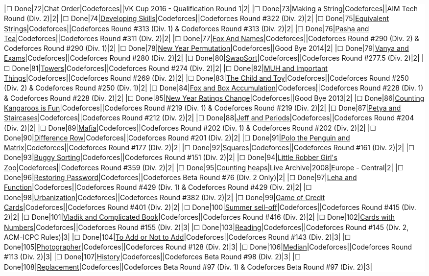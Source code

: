 |&#9744; Done|72|[Chat Order](http://codeforces.com/problemset/problem/637/B)|Codeforces||VK Cup 2016 - Qualification Round 1|2|
|&#9744; Done|73|[Making a String](http://codeforces.com/problemset/problem/624/B)|Codeforces||AIM Tech Round (Div. 2)|2|
|&#9744; Done|74|[Developing Skills](http://codeforces.com/problemset/problem/581/C)|Codeforces||Codeforces Round #322 (Div. 2)|2|
|&#9744; Done|75|[Equivalent Strings](http://codeforces.com/problemset/problem/559/B)|Codeforces||Codeforces Round #313 (Div. 1) & Codeforces Round #313 (Div. 2)|2|
|&#9744; Done|76|[Pasha and Tea](http://codeforces.com/problemset/problem/557/B)|Codeforces||Codeforces Round #311 (Div. 2)|2|
|&#9744; Done|77|[Fox And Names](http://codeforces.com/problemset/problem/510/C)|Codeforces||Codeforces Round #290 (Div. 2) & Codeforces Round #290 (Div. 1)|2|
|&#9744; Done|78|[New Year Permutation](http://codeforces.com/problemset/problem/500/B)|Codeforces||Good Bye 2014|2|
|&#9744; Done|79|[Vanya and Exams](http://codeforces.com/problemset/problem/492/C)|Codeforces||Codeforces Round #280 (Div. 2)|2|
|&#9744; Done|80|[SwapSort](http://codeforces.com/problemset/problem/489/A)|Codeforces||Codeforces Round #277.5 (Div. 2)|2|
|&#9744; Done|81|[Towers](http://codeforces.com/problemset/problem/479/B)|Codeforces||Codeforces Round #274 (Div. 2)|2|
|&#9744; Done|82|[MUH and Important Things](http://codeforces.com/problemset/problem/471/B)|Codeforces||Codeforces Round #269 (Div. 2)|2|
|&#9744; Done|83|[The Child and Toy](http://codeforces.com/problemset/problem/437/C)|Codeforces||Codeforces Round #250 (Div. 2) & Codeforces Round #250 (Div. 1)|2|
|&#9744; Done|84|[Fox and Box Accumulation](http://codeforces.com/problemset/problem/388/A)|Codeforces||Codeforces Round #228 (Div. 1) & Codeforces Round #228 (Div. 2)|2|
|&#9744; Done|85|[New Year Ratings Change](http://codeforces.com/problemset/problem/379/C)|Codeforces||Good Bye 2013|2|
|&#9744; Done|86|[Counting Kangaroos is Fun](http://codeforces.com/problemset/problem/372/A)|Codeforces||Codeforces Round #219 (Div. 1) & Codeforces Round #219 (Div. 2)|2|
|&#9744; Done|87|[Petya and Staircases](http://codeforces.com/problemset/problem/362/B)|Codeforces||Codeforces Round #212 (Div. 2)|2|
|&#9744; Done|88|[Jeff and Periods](http://codeforces.com/problemset/problem/352/B)|Codeforces||Codeforces Round #204 (Div. 2)|2|
|&#9744; Done|89|[Mafia](http://codeforces.com/problemset/problem/348/A)|Codeforces||Codeforces Round #202 (Div. 1) & Codeforces Round #202 (Div. 2)|2|
|&#9744; Done|90|[Difference Row](http://codeforces.com/problemset/problem/347/A)|Codeforces||Codeforces Round #201 (Div. 2)|2|
|&#9744; Done|91|[Polo the Penguin and Matrix](http://codeforces.com/problemset/problem/289/B)|Codeforces||Codeforces Round #177 (Div. 2)|2|
|&#9744; Done|92|[Squares](http://codeforces.com/problemset/problem/263/B)|Codeforces||Codeforces Round #161 (Div. 2)|2|
|&#9744; Done|93|[Buggy Sorting](http://codeforces.com/problemset/problem/246/A)|Codeforces||Codeforces Round #151 (Div. 2)|2|
|&#9744; Done|94|[Little Robber Girl's Zoo](http://codeforces.com/problemset/problem/686/B)|Codeforces||Codeforces Round #359 (Div. 2)|2|
|&#9744; Done|95|[Counting heaps](https://icpcarchive.ecs.baylor.edu/index.php?option=onlinejudge&page=show_problem&problem=2391)|Live Archive|2008|Europe - Central|2|
|&#9744; Done|96|[Restoring Password](http://codeforces.com/problemset/problem/94/A)|Codeforces||Codeforces Beta Round #76 (Div. 2 Only)|2|
|&#9744; Done|97|[Leha and Function](http://codeforces.com/problemset/problem/840/A)|Codeforces||Codeforces Round #429 (Div. 1) & Codeforces Round #429 (Div. 2)|2|
|&#9744; Done|98|[Urbanization](http://codeforces.com/problemset/problem/735/B)|Codeforces||Codeforces Round #382 (Div. 2)|2|
|&#9744; Done|99|[Game of Credit Cards](http://codeforces.com/problemset/problem/777/B)|Codeforces||Codeforces Round #401 (Div. 2)|2|
|&#9744; Done|100|[Summer sell-off](http://codeforces.com/problemset/problem/810/B)|Codeforces||Codeforces Round #415 (Div. 2)|2|
|&#9744; Done|101|[Vladik and Complicated Book](http://codeforces.com/problemset/problem/811/B)|Codeforces||Codeforces Round #416 (Div. 2)|2|
|&#9744; Done|102|[Cards with Numbers](http://codeforces.com/problemset/problem/254/A)|Codeforces||Codeforces Round #155 (Div. 2)|3|
|&#9744; Done|103|[Reading](http://codeforces.com/problemset/problem/234/B)|Codeforces||Codeforces Round #145 (Div. 2, ACM-ICPC Rules)|3|
|&#9744; Done|104|[To Add or Not to Add](http://codeforces.com/problemset/problem/231/C)|Codeforces||Codeforces Round #143 (Div. 2)|3|
|&#9744; Done|105|[Photographer](http://codeforces.com/problemset/problem/203/C)|Codeforces||Codeforces Round #128 (Div. 2)|3|
|&#9744; Done|106|[Median](http://codeforces.com/problemset/problem/166/C)|Codeforces||Codeforces Round #113 (Div. 2)|3|
|&#9744; Done|107|[History](http://codeforces.com/problemset/problem/137/C)|Codeforces||Codeforces Beta Round #98 (Div. 2)|3|
|&#9744; Done|108|[Replacement](http://codeforces.com/problemset/problem/135/A)|Codeforces||Codeforces Beta Round #97 (Div. 1) & Codeforces Beta Round #97 (Div. 2)|3|